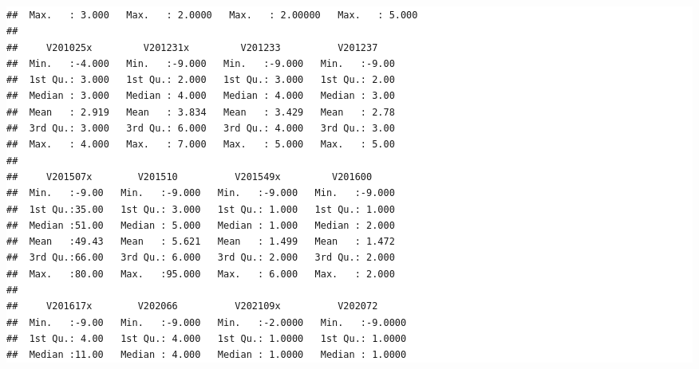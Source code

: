     ##  Max.   : 3.000   Max.   : 2.0000   Max.   : 2.00000   Max.   : 5.000  
    ##                                                                        
    ##     V201025x         V201231x         V201233          V201237     
    ##  Min.   :-4.000   Min.   :-9.000   Min.   :-9.000   Min.   :-9.00  
    ##  1st Qu.: 3.000   1st Qu.: 2.000   1st Qu.: 3.000   1st Qu.: 2.00  
    ##  Median : 3.000   Median : 4.000   Median : 4.000   Median : 3.00  
    ##  Mean   : 2.919   Mean   : 3.834   Mean   : 3.429   Mean   : 2.78  
    ##  3rd Qu.: 3.000   3rd Qu.: 6.000   3rd Qu.: 4.000   3rd Qu.: 3.00  
    ##  Max.   : 4.000   Max.   : 7.000   Max.   : 5.000   Max.   : 5.00  
    ##                                                                    
    ##     V201507x        V201510          V201549x         V201600      
    ##  Min.   :-9.00   Min.   :-9.000   Min.   :-9.000   Min.   :-9.000  
    ##  1st Qu.:35.00   1st Qu.: 3.000   1st Qu.: 1.000   1st Qu.: 1.000  
    ##  Median :51.00   Median : 5.000   Median : 1.000   Median : 2.000  
    ##  Mean   :49.43   Mean   : 5.621   Mean   : 1.499   Mean   : 1.472  
    ##  3rd Qu.:66.00   3rd Qu.: 6.000   3rd Qu.: 2.000   3rd Qu.: 2.000  
    ##  Max.   :80.00   Max.   :95.000   Max.   : 6.000   Max.   : 2.000  
    ##                                                                    
    ##     V201617x        V202066          V202109x          V202072       
    ##  Min.   :-9.00   Min.   :-9.000   Min.   :-2.0000   Min.   :-9.0000  
    ##  1st Qu.: 4.00   1st Qu.: 4.000   1st Qu.: 1.0000   1st Qu.: 1.0000  
    ##  Median :11.00   Median : 4.000   Median : 1.0000   Median : 1.0000  